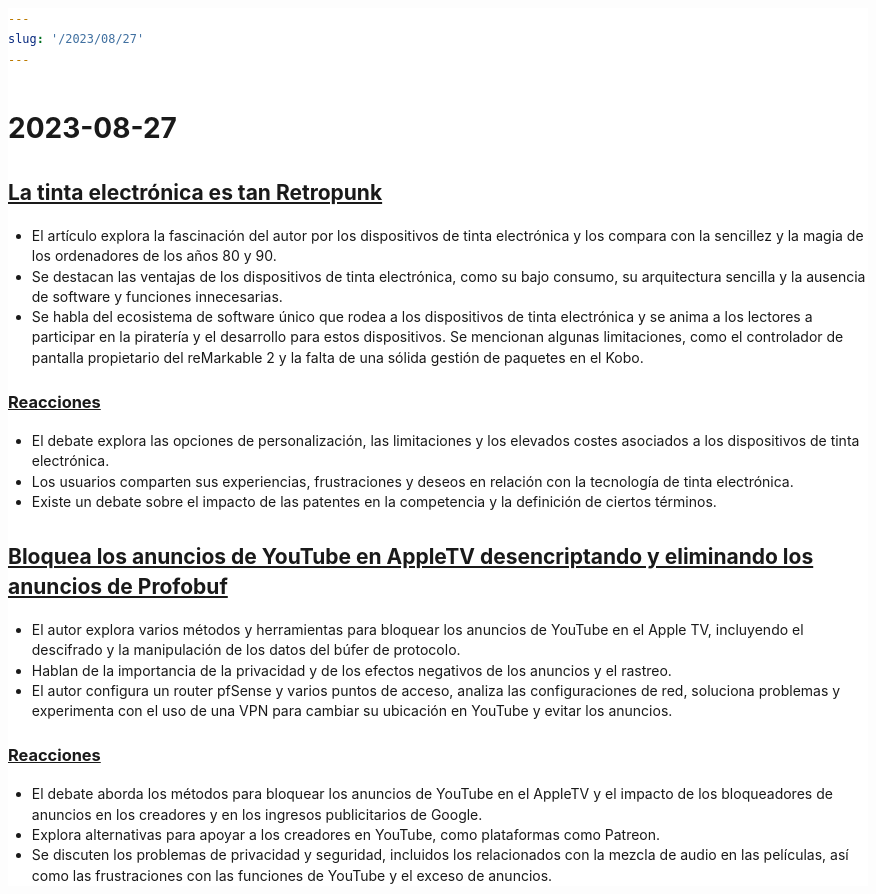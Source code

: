```yaml
---
slug: '/2023/08/27'
---
```


# 2023-08-27

## [La tinta electrónica es tan Retropunk](https://rmkit.dev/eink-is-so-retropunk/)

- El artículo explora la fascinación del autor por los dispositivos de tinta electrónica y los compara con la sencillez y la magia de los ordenadores de los años 80 y 90.
- Se destacan las ventajas de los dispositivos de tinta electrónica, como su bajo consumo, su arquitectura sencilla y la ausencia de software y funciones innecesarias.
- Se habla del ecosistema de software único que rodea a los dispositivos de tinta electrónica y se anima a los lectores a participar en la piratería y el desarrollo para estos dispositivos. Se mencionan algunas limitaciones, como el controlador de pantalla propietario del reMarkable 2 y la falta de una sólida gestión de paquetes en el Kobo.

### [Reacciones](https://news.ycombinator.com/item?id=37272652)

- El debate explora las opciones de personalización, las limitaciones y los elevados costes asociados a los dispositivos de tinta electrónica.
- Los usuarios comparten sus experiencias, frustraciones y deseos en relación con la tecnología de tinta electrónica.
- Existe un debate sobre el impacto de las patentes en la competencia y la definición de ciertos términos.

## [Bloquea los anuncios de YouTube en AppleTV desencriptando y eliminando los anuncios de Profobuf](https://ericdraken.com/pfsense-decrypt-ad-traffic/)

- El autor explora varios métodos y herramientas para bloquear los anuncios de YouTube en el Apple TV, incluyendo el descifrado y la manipulación de los datos del búfer de protocolo.
- Hablan de la importancia de la privacidad y de los efectos negativos de los anuncios y el rastreo.
- El autor configura un router pfSense y varios puntos de acceso, analiza las configuraciones de red, soluciona problemas y experimenta con el uso de una VPN para cambiar su ubicación en YouTube y evitar los anuncios.

### [Reacciones](https://news.ycombinator.com/item?id=37279109)

- El debate aborda los métodos para bloquear los anuncios de YouTube en el AppleTV y el impacto de los bloqueadores de anuncios en los creadores y en los ingresos publicitarios de Google.
- Explora alternativas para apoyar a los creadores en YouTube, como plataformas como Patreon.
- Se discuten los problemas de privacidad y seguridad, incluidos los relacionados con la mezcla de audio en las películas, así como las frustraciones con las funciones de YouTube y el exceso de anuncios.
